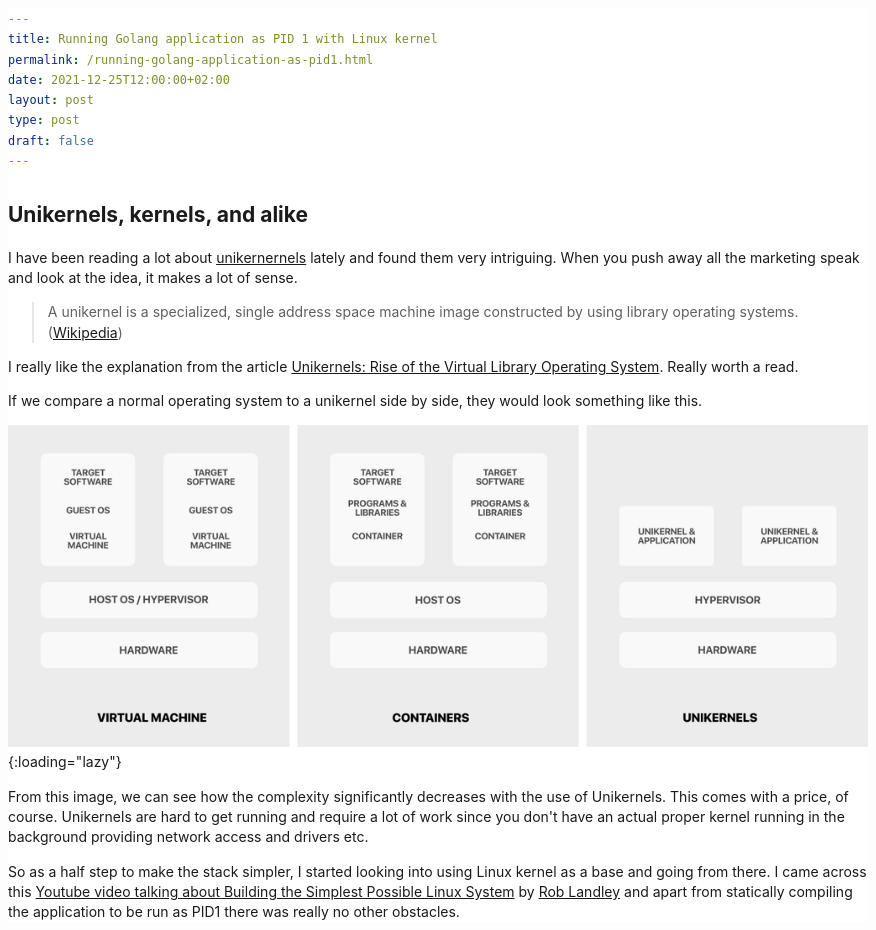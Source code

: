 ```yaml
---
title: Running Golang application as PID 1 with Linux kernel
permalink: /running-golang-application-as-pid1.html
date: 2021-12-25T12:00:00+02:00
layout: post
type: post
draft: false
---
```


## Unikernels, kernels, and alike

I have been reading a lot about
[unikernernels](https://en.wikipedia.org/wiki/Unikernel) lately and found them
very intriguing. When you push away all the marketing speak and look at the
idea, it makes a lot of sense.

> A unikernel is a specialized, single address space machine image constructed
> by using library operating systems. ([Wikipedia](https://en.wikipedia.org/wiki/Unikernel))

I really like the explanation from the article
[Unikernels: Rise of the Virtual Library Operating System](https://queue.acm.org/detail.cfm?id=2566628).
Really worth a read.

If we compare a normal operating system to a unikernel side by side, they would
look something like this.

![Virtual machines vs Containers vs Unikernels](/assets/posts/pid1/unikernels.webp){:loading="lazy"}

From this image, we can see how the complexity significantly decreases with
the use of Unikernels. This comes with a price, of course. Unikernels are hard
to get running and require a lot of work since you don't have an actual proper
kernel running in the background providing network access and drivers etc.

So as a half step to make the stack simpler, I started looking into using
Linux kernel as a base and going from there. I came across this
[Youtube video talking about Building the Simplest Possible Linux System](https://www.youtube.com/watch?v=Sk9TatW9ino)
by [Rob Landley](https://landley.net) and apart from statically compiling the
application to be run as PID1 there was really no other obstacles.
